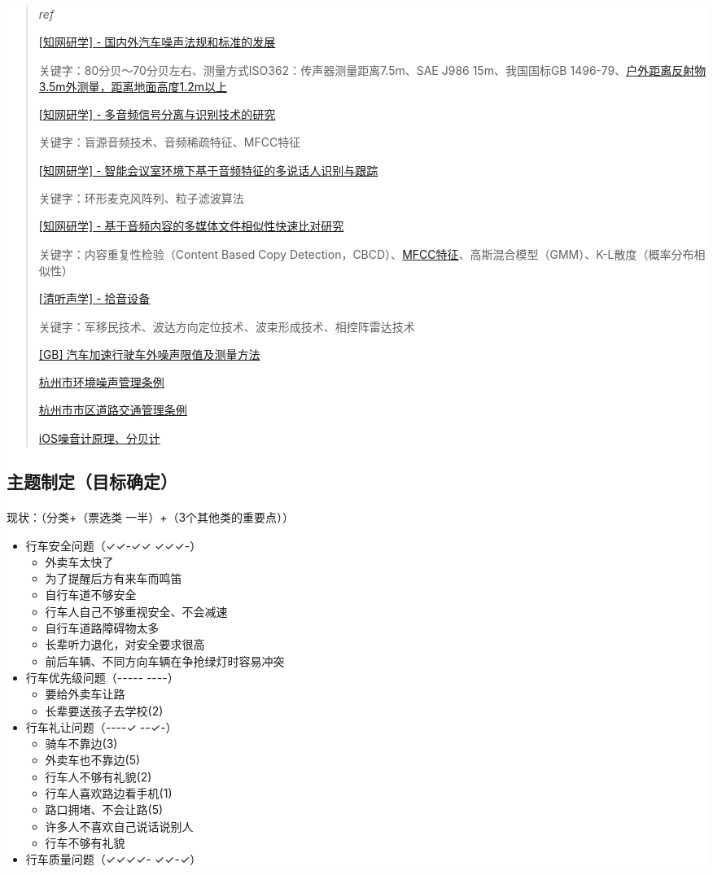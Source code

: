 > _ref_
>
> [[知网研学] - 国内外汽车噪声法规和标准的发展](https://x.cnki.net/read/article/pdfonline?filename=QCGC200003002&tablename=CJFDTOTAL&dbcode=CJFD&topic=&fileSourceType=1&taskId=&from=&groupid=&appId=CRSP_BASIC_PSMC&act=&ts=1635337111&customReading=)
>
> 关键字：80分贝～70分贝左右、测量方式ISO362：传声器测量距离7.5m、SAE J986 15m、我国国标GB 1496-79、[户外距离反射物3.5m外测量，距离地面高度1.2m以上](https://www.zhihu.com/search?type=content&q=%E5%99%AA%E5%A3%B0%E7%9B%91%E6%B5%8B)
>
> [[知网研学] - 多音频信号分离与识别技术的研究](https://x.cnki.net/read/article/pdfonline?filename=1018048039.nh&tablename=CMFDTOTAL&dbcode=CMFD&topic=&fileSourceType=1&taskId=&from=&groupid=&appId=CRSP_BASIC_PSMC&act=&ts=1635387552&customReading=#)
>
> 关键字：盲源音频技术、音频稀疏特征、MFCC特征
>
> [[知网研学] - 智能会议室环境下基于音频特征的多说话人识别与跟踪](https://x.cnki.net/read/article/pdfonline?filename=1017860719.nh&tablename=CMFDTOTAL&dbcode=CMFD&topic=&fileSourceType=1&taskId=&from=&groupid=&appId=CRSP_BASIC_PSMC&act=&ts=1635388186&customReading=)
>
> 关键字：环形麦克风阵列、粒子滤波算法
>
> [[知网研学] - 基于音频内容的多媒体文件相似性快速比对研究](https://x.cnki.net/read/article/pdfonline?filename=1014001250.nh&tablename=CMFDTOTAL&dbcode=CMFD&topic=&fileSourceType=1&taskId=&from=&groupid=&appId=CRSP_BASIC_PSMC&act=&ts=1635389015&customReading=#)
>
> 关键字：内容重复性检验（Content Based Copy Detection，CBCD）、[MFCC特征](https://zhuanlan.zhihu.com/p/69103667)、高斯混合模型（GMM）、K-L散度（概率分布相似性）
>
> [[清听声学] - 拾音设备](http://www.audfly.com/mdzp/#a2)
>
> 关键字：军移民技术、波达方向定位技术、波束形成技术、相控阵雷达技术
>
> [[GB] 汽车加速行驶车外噪声限值及测量方法](https://members.wto.org/crnattachments/2018/TBT/CHN/18_5749_00_x.pdf)
>
> [杭州市环境噪声管理条例](http://www.hangzhou.gov.cn/art/2011/6/14/art_1229063379_1720450.html)
>
> [杭州市市区道路交通管理条例](http://www.hangzhou.gov.cn/art/2019/8/12/art_1674220_6290.html)
>
> [iOS噪音计原理、分贝计](https://cloud.tencent.com/developer/article/1121060)

## 主题制定（目标确定）

现状：（分类+（票选类 一半）+（3个其他类的重要点））

- 行车安全问题（✓✓-✓✓ ✓✓✓-）
  - 外卖车太快了
  - 为了提醒后方有来车而鸣笛
  - 自行车道不够安全
  - 行车人自己不够重视安全、不会减速
  - 自行车道路障碍物太多
  - 长辈听力退化，对安全要求很高
  - 前后车辆、不同方向车辆在争抢绿灯时容易冲突
- 行车优先级问题（----- ----）
  - 要给外卖车让路
  - 长辈要送孩子去学校(2)
- 行车礼让问题（----✓ --✓-）
  - 骑车不靠边(3)
  - 外卖车也不靠边(5)
  - 行车人不够有礼貌(2)
  - 行车人喜欢路边看手机(1)
  - 路口拥堵、不会让路(5)
  - 许多人不喜欢自己说话说别人
  - 行车不够有礼貌
- 行车质量问题（✓✓✓✓- ✓✓-✓）